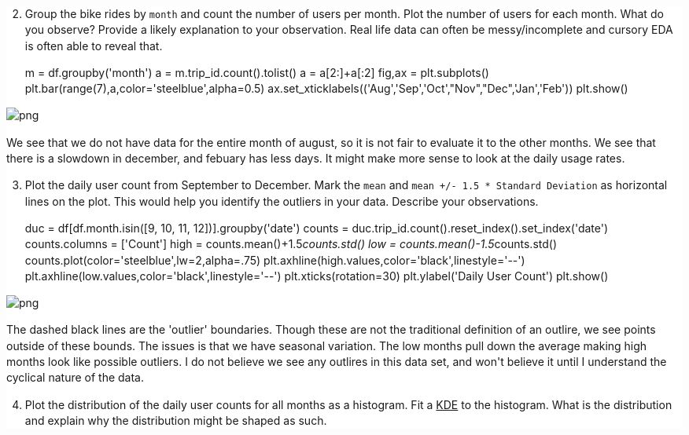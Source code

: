 
2. Group the bike rides by `month` and count the number of users per month. Plot the number of users for each month. 
   What do you observe? Provide a likely explanation to your observation. Real life data can often be messy/incomplete
   and cursory EDA is often able to reveal that.
   


    m = df.groupby('month')
    a = m.trip_id.count().tolist()
    a = a[2:]+a[:2]
    fig,ax = plt.subplots()
    plt.bar(range(7),a,color='steelblue',alpha=0.5)
    ax.set_xticklabels(('Aug','Sep','Oct',"Nov","Dec",'Jan','Feb'))
    plt.show()


![png](http://www.bryantravissmith.com/img/GW03D1/output_30_0.png)


We see that we do not have data for the entire month of august, so it is not fair to evaluate it to the other months.  We see that there is a slowdown in december, and febuary has less days.   It might make more sense to look at the daily usage rates. 

3. Plot the daily user count from September to December. Mark the `mean` and `mean +/- 1.5 * Standard Deviation` as 
   horizontal lines on the plot. This would help you identify the outliers in your data. Describe your observations. 
   


    duc = df[df.month.isin([9, 10, 11, 12])].groupby('date')
    counts = duc.trip_id.count().reset_index().set_index('date')
    counts.columns = ['Count']
    high = counts.mean()+1.5*counts.std()
    low = counts.mean()-1.5*counts.std()
    counts.plot(color='steelblue',lw=2,alpha=.75)
    plt.axhline(high.values,color='black',linestyle='--')
    plt.axhline(low.values,color='black',linestyle='--')
    plt.xticks(rotation=30)
    plt.ylabel('Daily User Count')
    plt.show()


![png](http://www.bryantravissmith.com/img/GW03D1/output_33_0.png)


The dashed black lines are the 'outlier' boundaries.   Though these are not the traditional definition of an outlire, we see points outside of these bounds.  The issues is that we have seasonal variation.  The low months pull down the average making high months look like possible outliers.   I do not believe we see any outlires in this data set, and won't believe it until I understand the cyclical nature of the data.

4. Plot the distribution of the daily user counts for all months as a histogram. Fit a 
   [KDE](http://glowingpython.blogspot.com/2012/08/kernel-density-estimation-with-scipy.html) to the histogram.
   What is the distribution and explain why the distribution might be shaped as such. 
    